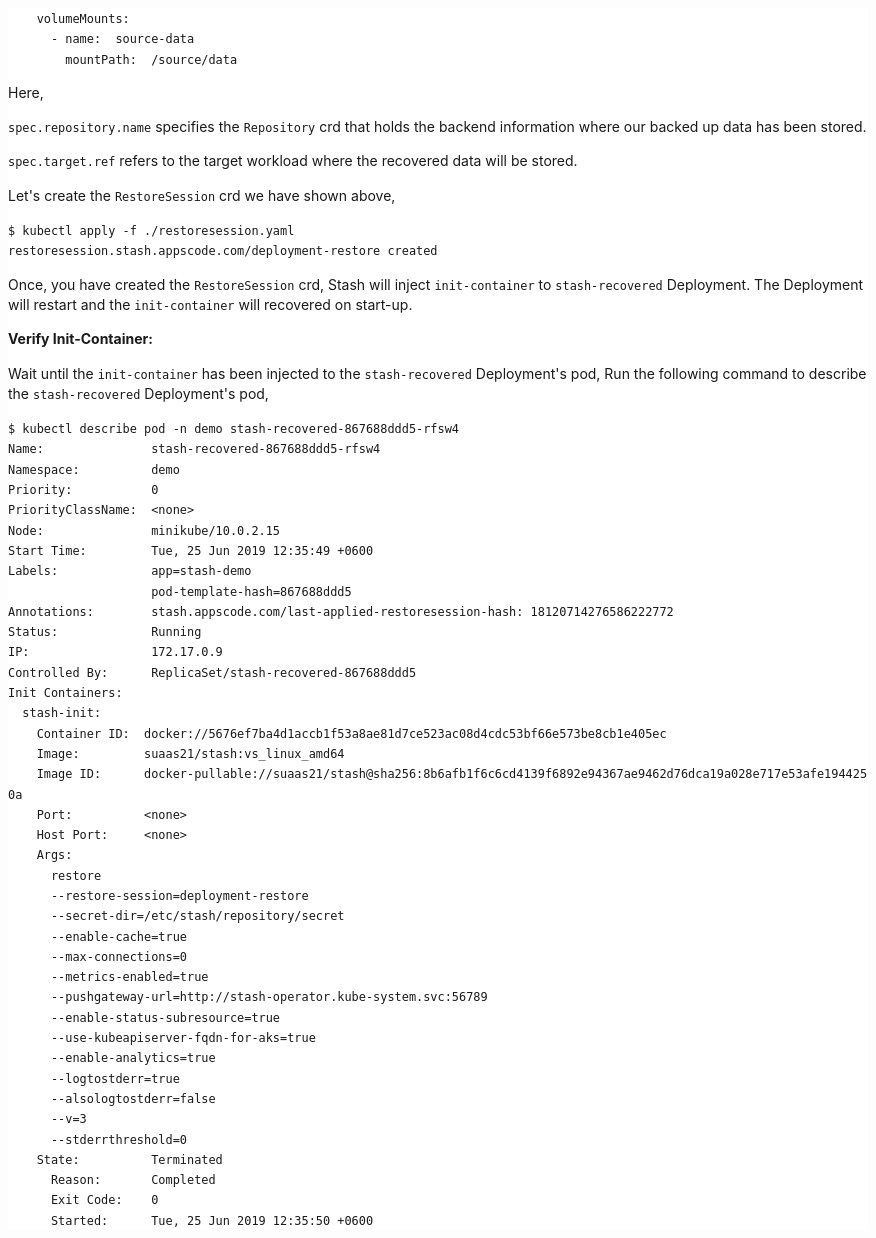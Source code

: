 ```console
    volumeMounts:
      - name:  source-data
        mountPath:  /source/data
```

Here,

`spec.repository.name` specifies the `Repository` crd that holds the backend information where our backed up data has been stored.

`spec.target.ref` refers to the target workload where the recovered data will be stored.

Let's create the `RestoreSession` crd we have shown above,

```console
$ kubectl apply -f ./restoresession.yaml
restoresession.stash.appscode.com/deployment-restore created
```

Once, you have created the `RestoreSession` crd, Stash will inject `init-container` to `stash-recovered` Deployment. The Deployment will restart and the `init-container` will recovered on start-up.

**Verify Init-Container:**

Wait until the `init-container` has been injected to the `stash-recovered` Deployment's pod, Run the following command to describe the `stash-recovered` Deployment's pod,

```console
$ kubectl describe pod -n demo stash-recovered-867688ddd5-rfsw4 
Name:               stash-recovered-867688ddd5-rfsw4
Namespace:          demo
Priority:           0
PriorityClassName:  <none>
Node:               minikube/10.0.2.15
Start Time:         Tue, 25 Jun 2019 12:35:49 +0600
Labels:             app=stash-demo
                    pod-template-hash=867688ddd5
Annotations:        stash.appscode.com/last-applied-restoresession-hash: 18120714276586222772
Status:             Running
IP:                 172.17.0.9
Controlled By:      ReplicaSet/stash-recovered-867688ddd5
Init Containers:
  stash-init:
    Container ID:  docker://5676ef7ba4d1accb1f53a8ae81d7ce523ac08d4cdc53bf66e573be8cb1e405ec
    Image:         suaas21/stash:vs_linux_amd64
    Image ID:      docker-pullable://suaas21/stash@sha256:8b6afb1f6c6cd4139f6892e94367ae9462d76dca19a028e717e53afe1944250a
    Port:          <none>
    Host Port:     <none>
    Args:
      restore
      --restore-session=deployment-restore
      --secret-dir=/etc/stash/repository/secret
      --enable-cache=true
      --max-connections=0
      --metrics-enabled=true
      --pushgateway-url=http://stash-operator.kube-system.svc:56789
      --enable-status-subresource=true
      --use-kubeapiserver-fqdn-for-aks=true
      --enable-analytics=true
      --logtostderr=true
      --alsologtostderr=false
      --v=3
      --stderrthreshold=0
    State:          Terminated
      Reason:       Completed
      Exit Code:    0
      Started:      Tue, 25 Jun 2019 12:35:50 +0600
```